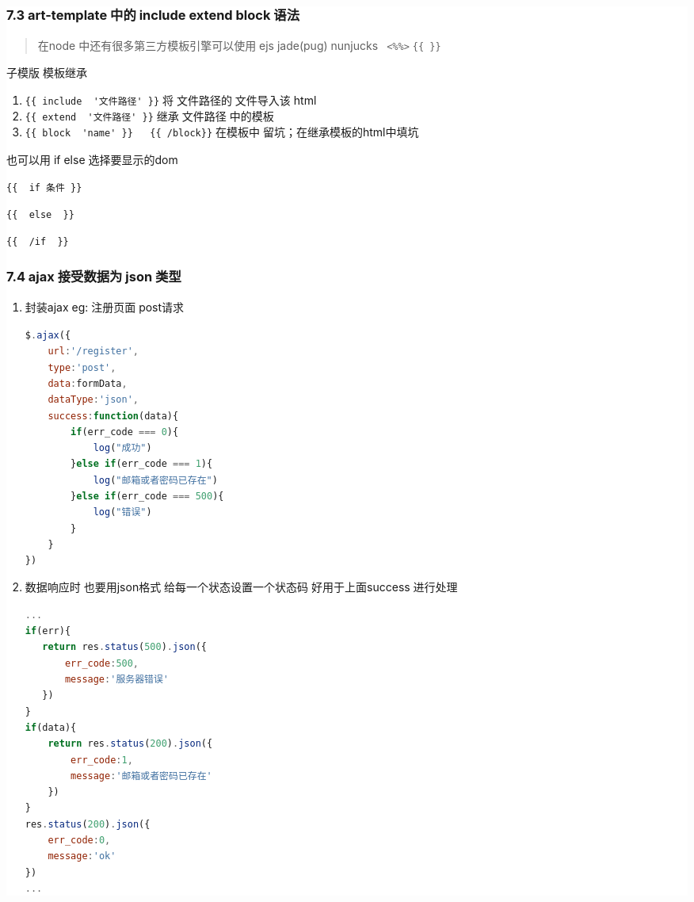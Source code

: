 ### 7.3 art-template 中的 include extend block 语法

> 在node 中还有很多第三方模板引擎可以使用 ejs   jade(pug)   nunjucks  ` <%%>` `{{ }}`

子模版 模板继承

1. `{{ include  '文件路径' }}`    将 文件路径的 文件导入该 html 
2. `{{ extend  '文件路径' }}`   继承 文件路径 中的模板 
3. `{{ block  'name' }}   {{ /block}}`  在模板中 留坑；在继承模板的html中填坑



也可以用 if else 选择要显示的dom

`{{  if 条件 }}`

`{{  else  }}`

`{{  /if  }}`



### 7.4 ajax 接受数据为 json 类型

1. 封装ajax  eg: 注册页面 post请求

   ~~~js
   $.ajax({
       url:'/register',
       type:'post',
       data:formData,
       dataType:'json',
       success:function(data){
           if(err_code === 0){
               log("成功")
           }else if(err_code === 1){
               log("邮箱或者密码已存在")
           }else if(err_code === 500){
               log("错误")
           }
       }
   })
   ~~~

2. 数据响应时 也要用json格式  给每一个状态设置一个状态码 好用于上面success 进行处理

   ~~~js
   ...
   if(err){
      return res.status(500).json({
          err_code:500,
          message:'服务器错误'
      }) 
   }
   if(data){
       return res.status(200).json({
           err_code:1,
           message:'邮箱或者密码已存在'
       })
   }
   res.status(200).json({
       err_code:0,
       message:'ok'
   })
   ...
   ~~~
